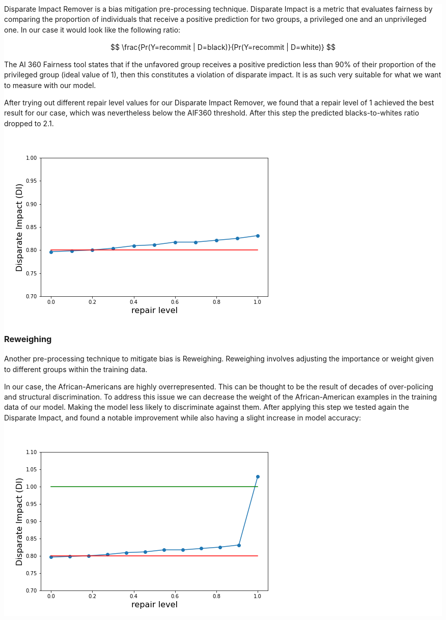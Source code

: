 Disparate Impact Remover is a bias mitigation pre-processing technique. Disparate Impact is a metric that evaluates fairness by comparing the proportion of individuals that receive a positive prediction for two groups, a privileged one and an unprivileged one. In our case it would look like the following ratio:

$$ \frac{Pr(Y=recommit | D=black)}{Pr(Y=recommit | D=white)} $$

The AI 360 Fairness tool states that if the unfavored group receives a positive prediction less than 90\% of their proportion of the privileged group (ideal value of 1), then this constitutes a violation of disparate impact. It is as such very suitable for what we want to measure with our model. 

After trying out different repair level values for our Disparate Impact Remover, we found that a repair level of 1 achieved the best result for our case, which was nevertheless below the AIF360 threshold. After this step the predicted blacks-to-whites ratio dropped to 2.1.

![Different repair levels for Disparate Impact Remover](./images/DisparateImpact.png)

### Reweighing

Another pre-processing technique to mitigate bias is Reweighing. Reweighing involves adjusting the importance or weight given to different groups within the training data.

In our case, the African-Americans are highly overrepresented. This can be thought to be the result of decades of over-policing and structural discrimination. To address this issue we can decrease the weight of the African-American examples in the training data of our model. Making the model less likely to discriminate against them. After applying this step we tested again the Disparate Impact, and found a notable improvement while also having a slight increase in model accuracy:

![](./images/DisparateImpactFixed.png)

